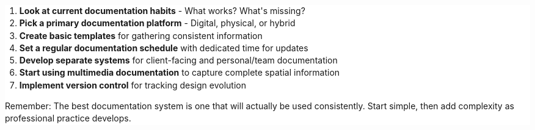 1. **Look at current documentation habits** - What works? What's missing?
2. **Pick a primary documentation platform** - Digital, physical, or hybrid
3. **Create basic templates** for gathering consistent information
4. **Set a regular documentation schedule** with dedicated time for updates
5. **Develop separate systems** for client-facing and personal/team documentation
6. **Start using multimedia documentation** to capture complete spatial information
7. **Implement version control** for tracking design evolution

Remember: The best documentation system is one that will actually be used consistently. Start simple, then add complexity as professional practice develops.